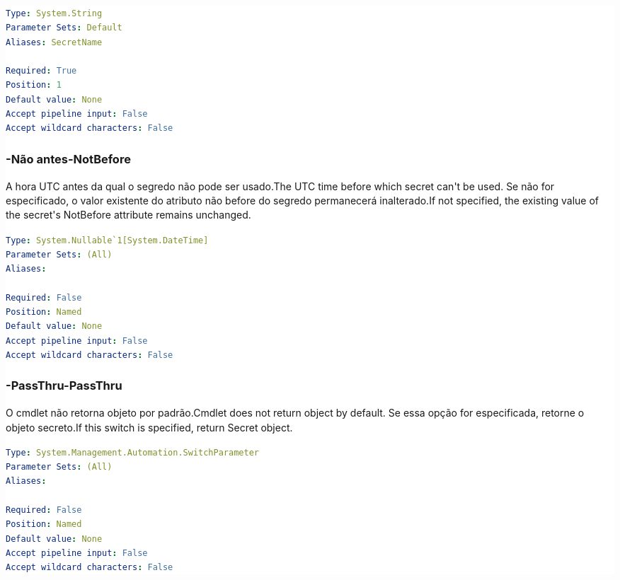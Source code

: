 ```yaml
Type: System.String
Parameter Sets: Default
Aliases: SecretName

Required: True
Position: 1
Default value: None
Accept pipeline input: False
Accept wildcard characters: False
```

### <span data-ttu-id="e4012-143">-Não antes</span><span class="sxs-lookup"><span data-stu-id="e4012-143">-NotBefore</span></span>
<span data-ttu-id="e4012-144">A hora UTC antes da qual o segredo não pode ser usado.</span><span class="sxs-lookup"><span data-stu-id="e4012-144">The UTC time before which secret can't be used.</span></span>
<span data-ttu-id="e4012-145">Se não for especificado, o valor existente do atributo não before do segredo permanecerá inalterado.</span><span class="sxs-lookup"><span data-stu-id="e4012-145">If not specified, the existing value of the secret's NotBefore attribute remains unchanged.</span></span>

```yaml
Type: System.Nullable`1[System.DateTime]
Parameter Sets: (All)
Aliases:

Required: False
Position: Named
Default value: None
Accept pipeline input: False
Accept wildcard characters: False
```

### <span data-ttu-id="e4012-146">-PassThru</span><span class="sxs-lookup"><span data-stu-id="e4012-146">-PassThru</span></span>
<span data-ttu-id="e4012-147">O cmdlet não retorna objeto por padrão.</span><span class="sxs-lookup"><span data-stu-id="e4012-147">Cmdlet does not return object by default.</span></span>
<span data-ttu-id="e4012-148">Se essa opção for especificada, retorne o objeto secreto.</span><span class="sxs-lookup"><span data-stu-id="e4012-148">If this switch is specified, return Secret object.</span></span>

```yaml
Type: System.Management.Automation.SwitchParameter
Parameter Sets: (All)
Aliases:

Required: False
Position: Named
Default value: None
Accept pipeline input: False
Accept wildcard characters: False
```
